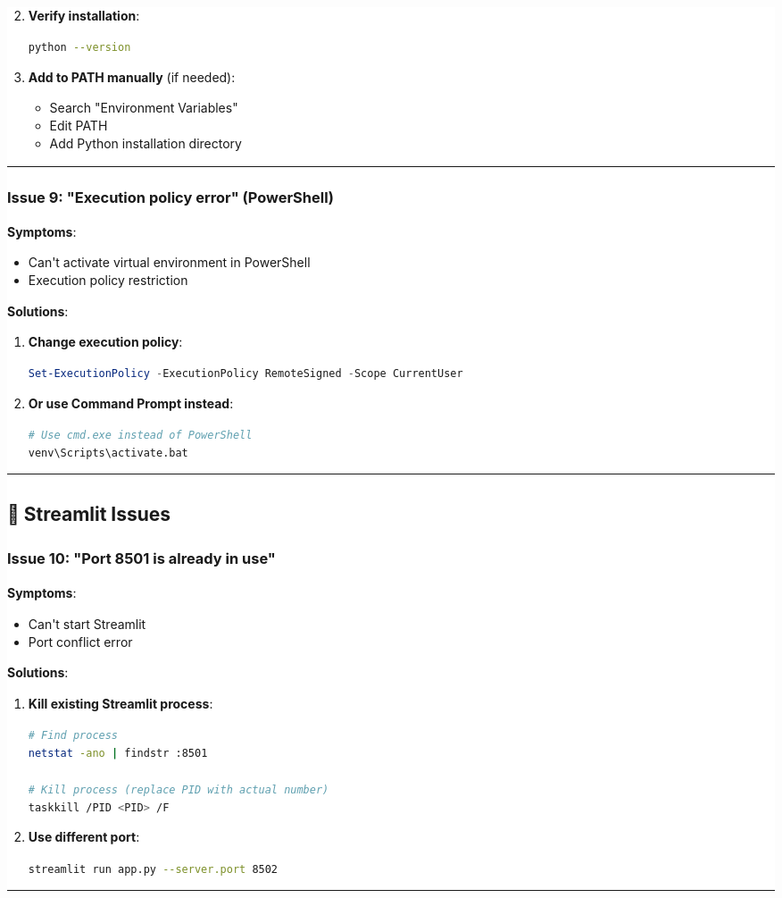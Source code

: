 2. **Verify installation**:
   ```bash
   python --version
   ```

3. **Add to PATH manually** (if needed):
   - Search "Environment Variables"
   - Edit PATH
   - Add Python installation directory

---

### Issue 9: "Execution policy error" (PowerShell)

**Symptoms**:
- Can't activate virtual environment in PowerShell
- Execution policy restriction

**Solutions**:

1. **Change execution policy**:
   ```powershell
   Set-ExecutionPolicy -ExecutionPolicy RemoteSigned -Scope CurrentUser
   ```

2. **Or use Command Prompt instead**:
   ```bash
   # Use cmd.exe instead of PowerShell
   venv\Scripts\activate.bat
   ```

---

## 🎨 Streamlit Issues

### Issue 10: "Port 8501 is already in use"

**Symptoms**:
- Can't start Streamlit
- Port conflict error

**Solutions**:

1. **Kill existing Streamlit process**:
   ```bash
   # Find process
   netstat -ano | findstr :8501
   
   # Kill process (replace PID with actual number)
   taskkill /PID <PID> /F
   ```

2. **Use different port**:
   ```bash
   streamlit run app.py --server.port 8502
   ```

---